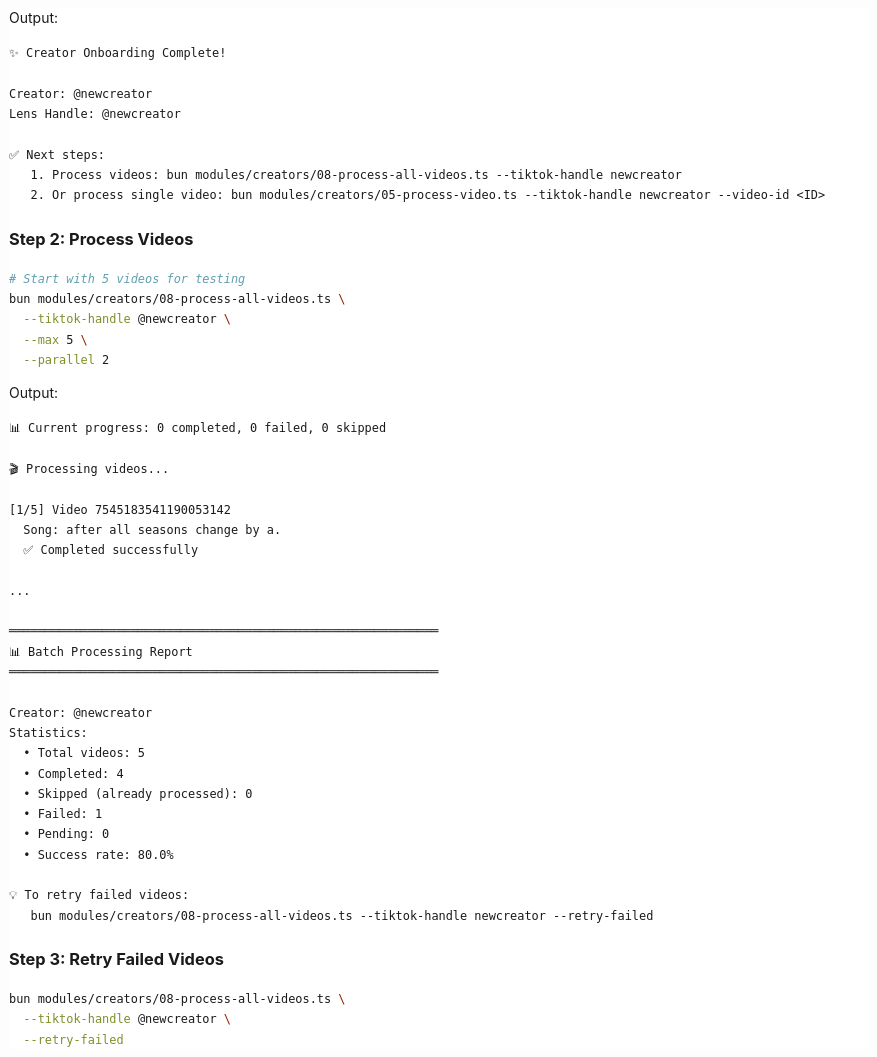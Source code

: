 Output:
```
✨ Creator Onboarding Complete!

Creator: @newcreator
Lens Handle: @newcreator

✅ Next steps:
   1. Process videos: bun modules/creators/08-process-all-videos.ts --tiktok-handle newcreator
   2. Or process single video: bun modules/creators/05-process-video.ts --tiktok-handle newcreator --video-id <ID>
```

### Step 2: Process Videos
```bash
# Start with 5 videos for testing
bun modules/creators/08-process-all-videos.ts \
  --tiktok-handle @newcreator \
  --max 5 \
  --parallel 2
```

Output:
```
📊 Current progress: 0 completed, 0 failed, 0 skipped

🎬 Processing videos...

[1/5] Video 7545183541190053142
  Song: after all seasons change by a.
  ✅ Completed successfully

...

════════════════════════════════════════════════════════════
📊 Batch Processing Report
════════════════════════════════════════════════════════════

Creator: @newcreator
Statistics:
  • Total videos: 5
  • Completed: 4
  • Skipped (already processed): 0
  • Failed: 1
  • Pending: 0
  • Success rate: 80.0%

💡 To retry failed videos:
   bun modules/creators/08-process-all-videos.ts --tiktok-handle newcreator --retry-failed
```

### Step 3: Retry Failed Videos
```bash
bun modules/creators/08-process-all-videos.ts \
  --tiktok-handle @newcreator \
  --retry-failed
```
